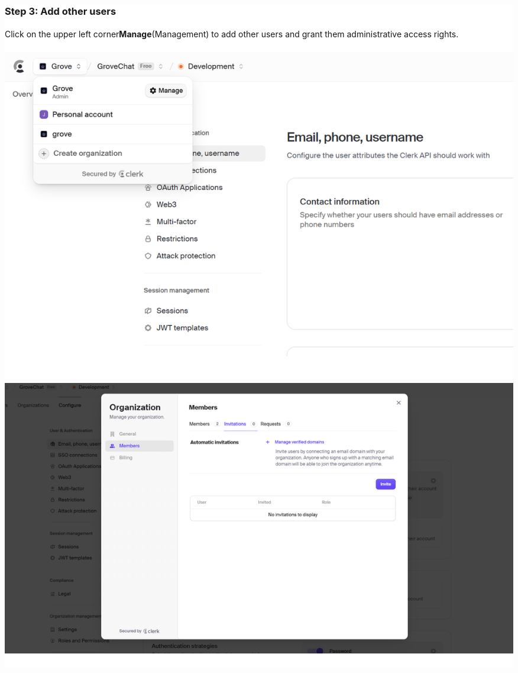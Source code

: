 ### Step 3: Add other users

Click on the upper left corner**Manage**(Management) to add other users and grant them administrative access rights.<img src="./docs/images/clerk/clerk12.png" alt="settings" style="max-width: 100%; height: auto; margin: 20px 0;"/><img src="./docs/images/clerk/clerk13.png" alt="settings" style="max-width: 100%; height: auto; margin: 20px 0;"/>
